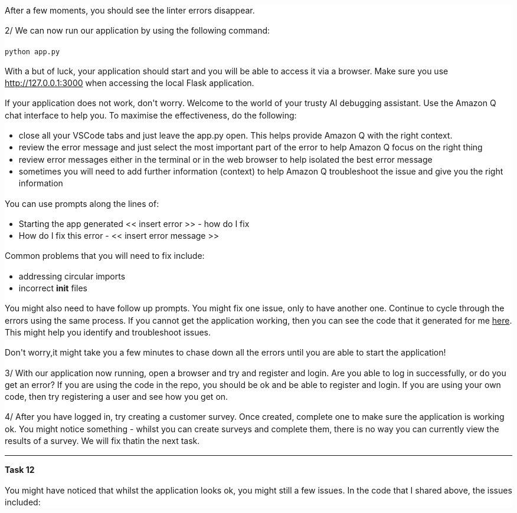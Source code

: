 After a few moments, you should see the linter errors disappear.

2/ We can now run our application by using the following command:

```
python app.py
```

With a but of luck, your application should start and you will be able to access it via a browser. Make sure you use http://127.0.0.1:3000 when accessing the local Flask application.

If your application does not work, don't worry. Welcome to the world of your trusty AI debugging assistant. Use the Amazon Q chat interface to help you. To maximise the effectiveness, do the following: 

* close all your VSCode tabs and just leave the app.py open. This helps provide Amazon Q with the right context. 
* review the error message and just select the most important part of the error to help Amazon Q focus on the right thing
* review error messages either in the terminal or in the web browser to help isolated the best error message
* sometimes you will need to add further information (context) to help Amazon Q troubleshoot the issue and give you the right information

You can use prompts along the lines of:

* Starting the app generated << insert error >> - how do I fix
* How do I fix this error - << insert error message >>

Common problems that you will need to fix include:

* addressing circular imports
* incorrect __init__ files

You might also need to have follow up prompts. You might fix one issue, only to have another one. Continue to cycle through the errors using the same process. If you cannot get the application working, then you can see the code that it generated for me [here](https://github.com/094459/porto-tech-hub-amazon-q-working-app). This might help you identify and troubleshoot issues.

Don't worry,it might take you a few minutes to chase down all the errors until you are able to start the application!

3/ With our application now running, open a browser and try and register and login. Are you able to log in successfully, or do you get an error? If you are using the code in the repo, you should be ok and be able to register and login. If you are using your own code, then try registering a user and see how you get on. 

4/ After you have logged in, try creating a customer survey. Once created, complete one to make sure the application is working ok. You might notice something - whilst you can create surveys and complete them, there is no way you can currently view the results of a survey. We will fix thatin the next task.

---

**Task 12**

You might have noticed that whilst the application looks ok, you might still a few issues. In the code that I shared above, the issues included:
